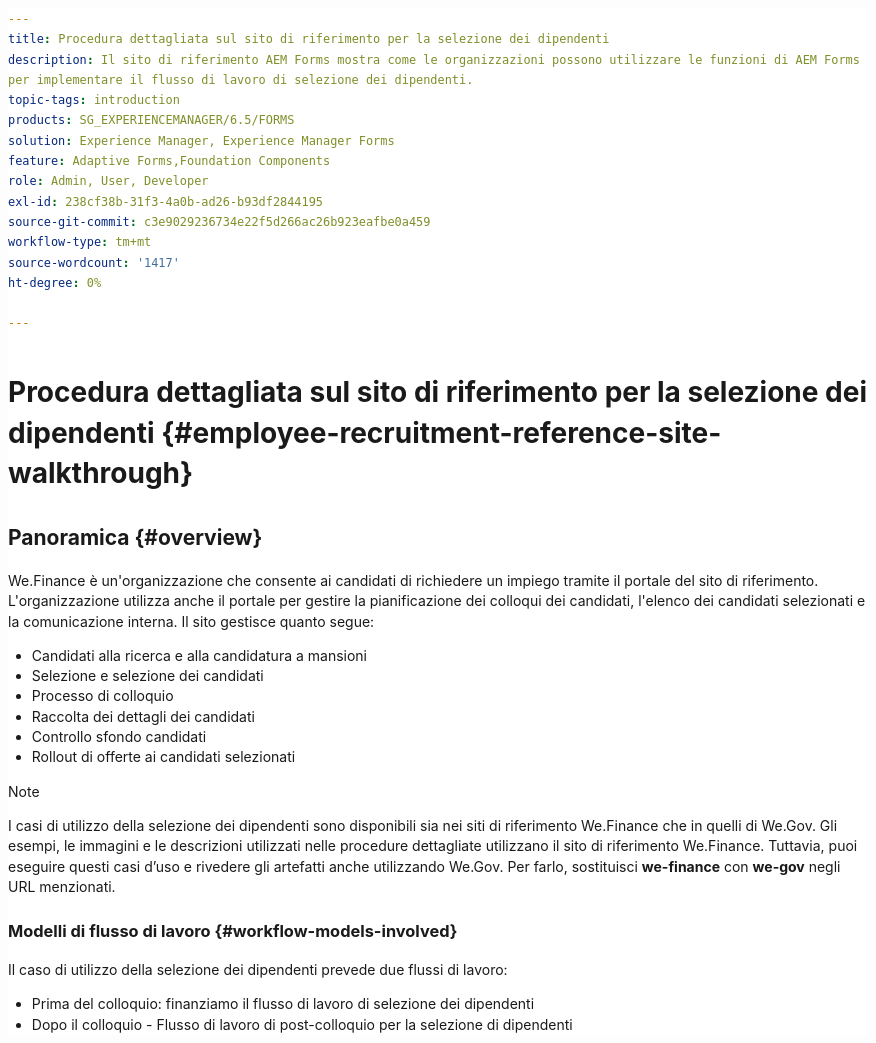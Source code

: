 ```yaml
---
title: Procedura dettagliata sul sito di riferimento per la selezione dei dipendenti
description: Il sito di riferimento AEM Forms mostra come le organizzazioni possono utilizzare le funzioni di AEM Forms per implementare il flusso di lavoro di selezione dei dipendenti.
topic-tags: introduction
products: SG_EXPERIENCEMANAGER/6.5/FORMS
solution: Experience Manager, Experience Manager Forms
feature: Adaptive Forms,Foundation Components
role: Admin, User, Developer
exl-id: 238cf38b-31f3-4a0b-ad26-b93df2844195
source-git-commit: c3e9029236734e22f5d266ac26b923eafbe0a459
workflow-type: tm+mt
source-wordcount: '1417'
ht-degree: 0%

---
```


# Procedura dettagliata sul sito di riferimento per la selezione dei dipendenti {#employee-recruitment-reference-site-walkthrough}

## Panoramica {#overview}

We.Finance è un&#39;organizzazione che consente ai candidati di richiedere un impiego tramite il portale del sito di riferimento. L&#39;organizzazione utilizza anche il portale per gestire la pianificazione dei colloqui dei candidati, l&#39;elenco dei candidati selezionati e la comunicazione interna. Il sito gestisce quanto segue:

* Candidati alla ricerca e alla candidatura a mansioni
* Selezione e selezione dei candidati
* Processo di colloquio
* Raccolta dei dettagli dei candidati
* Controllo sfondo candidati
* Rollout di offerte ai candidati selezionati

>[!NOTE]
>
>I casi di utilizzo della selezione dei dipendenti sono disponibili sia nei siti di riferimento We.Finance che in quelli di We.Gov. Gli esempi, le immagini e le descrizioni utilizzati nelle procedure dettagliate utilizzano il sito di riferimento We.Finance. Tuttavia, puoi eseguire questi casi d’uso e rivedere gli artefatti anche utilizzando We.Gov. Per farlo, sostituisci **we-finance** con **we-gov** negli URL menzionati.

### Modelli di flusso di lavoro {#workflow-models-involved}

Il caso di utilizzo della selezione dei dipendenti prevede due flussi di lavoro:

* Prima del colloquio: finanziamo il flusso di lavoro di selezione dei dipendenti
* Dopo il colloquio - Flusso di lavoro di post-colloquio per la selezione di dipendenti
